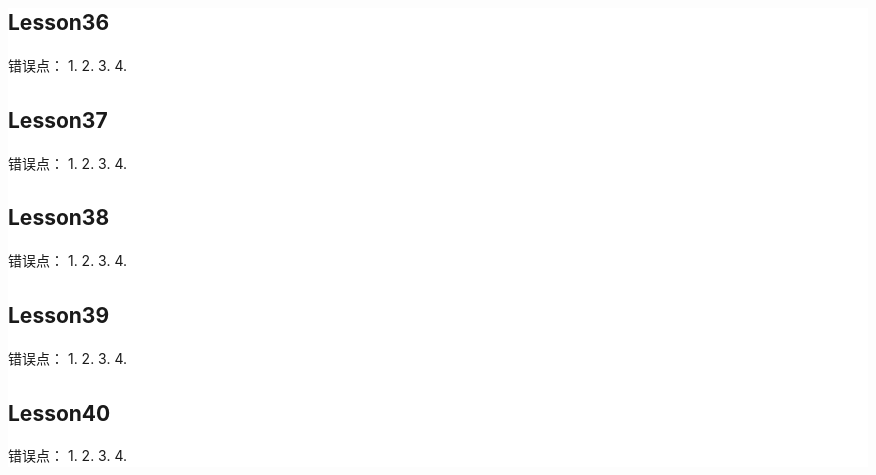 ## Lesson36 

错误点：
1. 
2. 
3. 
4. 

## Lesson37 

错误点：
1. 
2. 
3. 
4. 

## Lesson38

错误点：
1. 
2. 
3. 
4. 

## Lesson39 

错误点：
1. 
2. 
3. 
4. 

## Lesson40 

错误点：
1. 
2. 
3. 
4. 